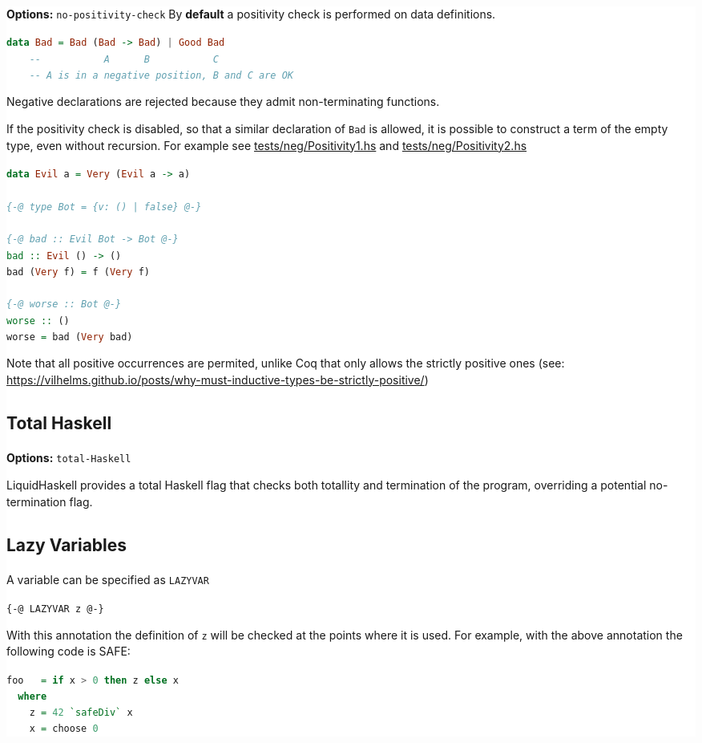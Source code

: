 **Options:** `no-positivity-check`
By **default** a positivity check is performed on data definitions. 


```haskell
data Bad = Bad (Bad -> Bad) | Good Bad 
    --           A      B           C
    -- A is in a negative position, B and C are OK
```

Negative declarations are rejected because they admit non-terminating functions.

If the positivity check is disabled, so that a similar declaration of `Bad` is allowed, 
it is possible to construct a term of the empty type, even without recursion.
For example see [tests/neg/Positivity1.hs](https://github.com/ucsd-progsys/liquidhaskell/blob/develop/tests/errors/Positivity1.hs)
and [tests/neg/Positivity2.hs](https://github.com/ucsd-progsys/liquidhaskell/blob/develop/tests/errors/Positivity2.hs)

```haskell
data Evil a = Very (Evil a -> a)

{-@ type Bot = {v: () | false} @-}

{-@ bad :: Evil Bot -> Bot @-}
bad :: Evil () -> ()
bad (Very f) = f (Very f)

{-@ worse :: Bot @-}
worse :: ()
worse = bad (Very bad)
```

Note that all positive occurrences are permited, unlike Coq that only allows the strictly positive ones
(see: https://vilhelms.github.io/posts/why-must-inductive-types-be-strictly-positive/)

## Total Haskell

**Options:** `total-Haskell`

LiquidHaskell provides a total Haskell flag that checks both totallity and termination of the program,
overriding a potential no-termination flag.

## Lazy Variables

A variable can be specified as `LAZYVAR`

    {-@ LAZYVAR z @-}

With this annotation the definition of `z` will be checked at the points where
it is used. For example, with the above annotation the following code is SAFE:

```haskell
foo   = if x > 0 then z else x
  where
    z = 42 `safeDiv` x
    x = choose 0
```
